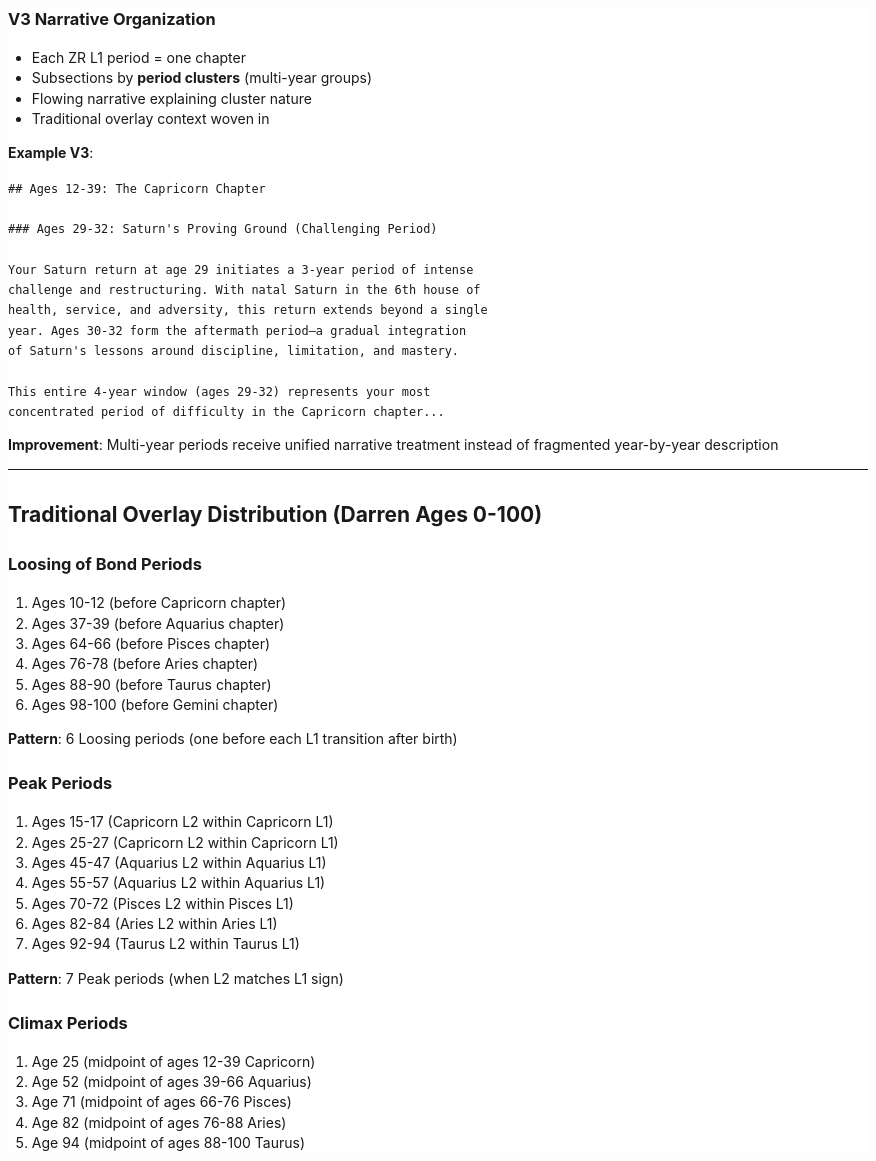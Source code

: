 ### V3 Narrative Organization
- Each ZR L1 period = one chapter
- Subsections by **period clusters** (multi-year groups)
- Flowing narrative explaining cluster nature
- Traditional overlay context woven in

**Example V3**:
```
## Ages 12-39: The Capricorn Chapter

### Ages 29-32: Saturn's Proving Ground (Challenging Period)

Your Saturn return at age 29 initiates a 3-year period of intense
challenge and restructuring. With natal Saturn in the 6th house of
health, service, and adversity, this return extends beyond a single
year. Ages 30-32 form the aftermath period—a gradual integration
of Saturn's lessons around discipline, limitation, and mastery.

This entire 4-year window (ages 29-32) represents your most
concentrated period of difficulty in the Capricorn chapter...
```

**Improvement**: Multi-year periods receive unified narrative treatment instead of fragmented year-by-year description

---

## Traditional Overlay Distribution (Darren Ages 0-100)

### Loosing of Bond Periods
1. Ages 10-12 (before Capricorn chapter)
2. Ages 37-39 (before Aquarius chapter)
3. Ages 64-66 (before Pisces chapter)
4. Ages 76-78 (before Aries chapter)
5. Ages 88-90 (before Taurus chapter)
6. Ages 98-100 (before Gemini chapter)

**Pattern**: 6 Loosing periods (one before each L1 transition after birth)

### Peak Periods
1. Ages 15-17 (Capricorn L2 within Capricorn L1)
2. Ages 25-27 (Capricorn L2 within Capricorn L1)
3. Ages 45-47 (Aquarius L2 within Aquarius L1)
4. Ages 55-57 (Aquarius L2 within Aquarius L1)
5. Ages 70-72 (Pisces L2 within Pisces L1)
6. Ages 82-84 (Aries L2 within Aries L1)
7. Ages 92-94 (Taurus L2 within Taurus L1)

**Pattern**: 7 Peak periods (when L2 matches L1 sign)

### Climax Periods
1. Age 25 (midpoint of ages 12-39 Capricorn)
2. Age 52 (midpoint of ages 39-66 Aquarius)
3. Age 71 (midpoint of ages 66-76 Pisces)
4. Age 82 (midpoint of ages 76-88 Aries)
5. Age 94 (midpoint of ages 88-100 Taurus)

